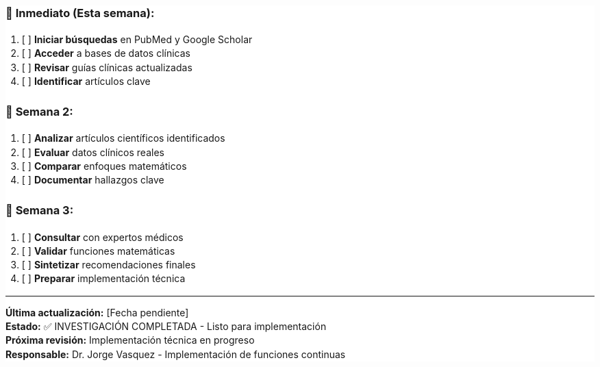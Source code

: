 ### 📅 **Inmediato (Esta semana):**
1. [ ] **Iniciar búsquedas** en PubMed y Google Scholar
2. [ ] **Acceder** a bases de datos clínicas
3. [ ] **Revisar** guías clínicas actualizadas
4. [ ] **Identificar** artículos clave

### 📅 **Semana 2:**
1. [ ] **Analizar** artículos científicos identificados
2. [ ] **Evaluar** datos clínicos reales
3. [ ] **Comparar** enfoques matemáticos
4. [ ] **Documentar** hallazgos clave

### 📅 **Semana 3:**
1. [ ] **Consultar** con expertos médicos
2. [ ] **Validar** funciones matemáticas
3. [ ] **Sintetizar** recomendaciones finales
4. [ ] **Preparar** implementación técnica

---

**Última actualización:** [Fecha pendiente]  
**Estado:** ✅ INVESTIGACIÓN COMPLETADA - Listo para implementación  
**Próxima revisión:** Implementación técnica en progreso  
**Responsable:** Dr. Jorge Vasquez - Implementación de funciones continuas
